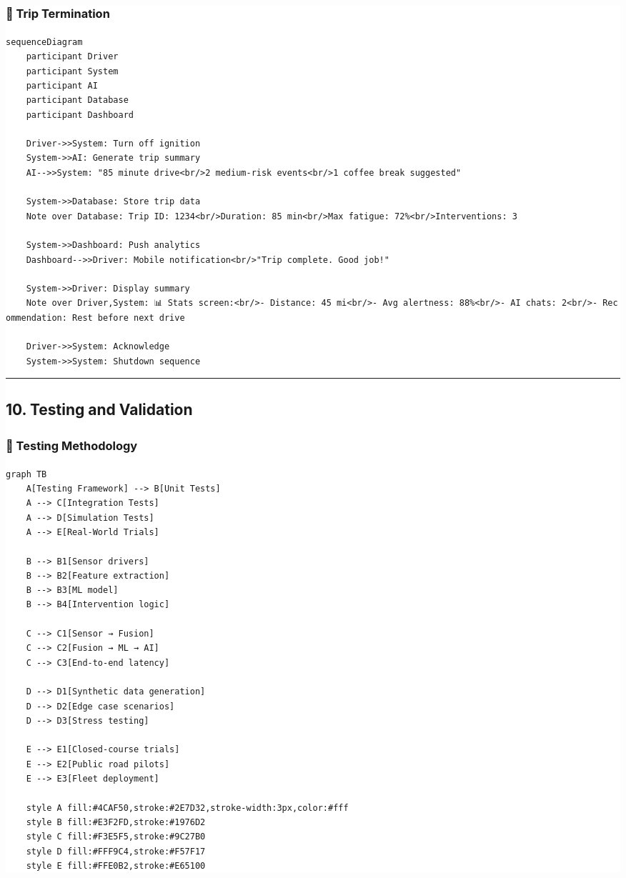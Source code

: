 ### 🛑 Trip Termination

```mermaid
sequenceDiagram
    participant Driver
    participant System
    participant AI
    participant Database
    participant Dashboard
    
    Driver->>System: Turn off ignition
    System->>AI: Generate trip summary
    AI-->>System: "85 minute drive<br/>2 medium-risk events<br/>1 coffee break suggested"
    
    System->>Database: Store trip data
    Note over Database: Trip ID: 1234<br/>Duration: 85 min<br/>Max fatigue: 72%<br/>Interventions: 3
    
    System->>Dashboard: Push analytics
    Dashboard-->>Driver: Mobile notification<br/>"Trip complete. Good job!"
    
    System->>Driver: Display summary
    Note over Driver,System: 📊 Stats screen:<br/>- Distance: 45 mi<br/>- Avg alertness: 88%<br/>- AI chats: 2<br/>- Recommendation: Rest before next drive
    
    Driver->>System: Acknowledge
    System->>System: Shutdown sequence
```

---

## 10. Testing and Validation

### 🧪 Testing Methodology

```mermaid
graph TB
    A[Testing Framework] --> B[Unit Tests]
    A --> C[Integration Tests]
    A --> D[Simulation Tests]
    A --> E[Real-World Trials]
    
    B --> B1[Sensor drivers]
    B --> B2[Feature extraction]
    B --> B3[ML model]
    B --> B4[Intervention logic]
    
    C --> C1[Sensor → Fusion]
    C --> C2[Fusion → ML → AI]
    C --> C3[End-to-end latency]
    
    D --> D1[Synthetic data generation]
    D --> D2[Edge case scenarios]
    D --> D3[Stress testing]
    
    E --> E1[Closed-course trials]
    E --> E2[Public road pilots]
    E --> E3[Fleet deployment]
    
    style A fill:#4CAF50,stroke:#2E7D32,stroke-width:3px,color:#fff
    style B fill:#E3F2FD,stroke:#1976D2
    style C fill:#F3E5F5,stroke:#9C27B0
    style D fill:#FFF9C4,stroke:#F57F17
    style E fill:#FFE0B2,stroke:#E65100
```